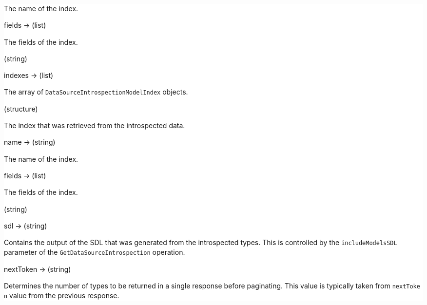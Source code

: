 The name of the index.

fields -> (list)

The fields of the index.

(string)

indexes -> (list)

The array of `DataSourceIntrospectionModelIndex` objects.

(structure)

The index that was retrieved from the introspected data.

name -> (string)

The name of the index.

fields -> (list)

The fields of the index.

(string)

sdl -> (string)

Contains the output of the SDL that was generated from the introspected types. This is controlled by the `includeModelsSDL` parameter of the `GetDataSourceIntrospection` operation.

nextToken -> (string)

Determines the number of types to be returned in a single response before paginating. This value is typically taken from `nextToken` value from the previous response.